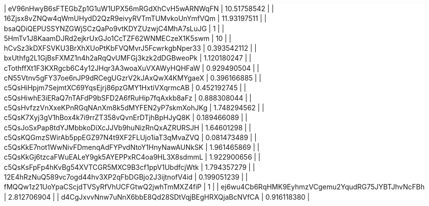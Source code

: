 | eV96nHwyB6sFTEGbZp1G1uW1UPX56mRGdXhCvH5wARNWqFN  | 10.51758542 |
| 16Zjsx8vZNQw4qWmUHydD2QzR9eivyRVTmTUMvkoUnYmfVQm  | 11.93197511 |
| bsaQDiQEPUSSYNZGWjSCzQaPo9vtKDYZUzwjC4MhA7sLuJG  | 1 |
| 5HmTv1J8KaamDJRd2ejkrUxGJo1CcTZF62WNMECzeX1K5swm  | 10 |
| hCvSz3kDXFSVKU3BrXhXUoPtKbFVQMvrJ5FcwrkgbNper33  | 0.393542112 |
| bxUthfg2L1GjBsFXMZ1n4h2aRqQvUMFGj3kzk2dDGBweoPk  | 1.120180247 |
| cTothffXt1F3KXRgcb6C4y12JHqr3A3woaXuVXAWyHQHFaW  | 0.929490504 |
| cN55Vtnv5gFY37oe6nJP9dRCegUGzrV2kJAxQwX4KMYgaeX  | 0.396166885 |
| c5QsHiHpjm7SejmtXC69YqsEjrj86pzGMY1HxtiVXqrmcAB  | 0.452192745 |
| c5QsHiwhE3iERaQ7nTAFdP9bSFD2A6fRuHip7fqAxkb8aFz  | 0.888308044 |
| c5QsHvfzzVnXxeKPnRGqNAnXm8k5dMYFEN2yP7skmXohJKg  | 1.748294562 |
| c5QsK7Xyj3gV1hBox4k7i9rrZT358vQvnErDTjhBpHJyQ8K  | 0.189466089 |
| c5QsJoSxPap8tdYJMbbkoDiXcJJVb9huNizRnQxAZRURSJH  | 1.64601298 |
| c5QsKQGmzSWirAb5ppEGZ97N4t9XF2FLUjo1iaT3qMvaZVQ  | 0.081473489 |
| c5QsKkE7not1WwNivFDmenqAdFYPvdNtoY1HnyNawAUNkSK  | 1.961465869 |
| c5QsKkGj6tzcaFWuEALeY9gk5AYEPPxRC4oa9HL3X8sdmmL  | 1.922900656 |
| c5QsKsFpFp4hKvBg54XVTCGR5MXC9B3cf1ppV1UbdfcjWtk  | 1.794357279 |
| 12E4hRzNuQ589vc7ogd44hv3XP2qFbDGBjo2J3ijtnofV4id  | 0.199051239 |
| fMQQw1z21UoYpaCScjdTVSyRfVhUCFGtwQ2jwhTmMXZ4fiP  | 1 |
| ej6wu4Cb6RqHMK9EyhmzVCgemu2YqudRG75JYBTJhvNcFBh  | 2.812706904 |
| d4CgJxvvNnw7uNnX6bbE8Qd28SDtVqjBEgHRXQjaBcNVfCA  | 0.916118380 |











